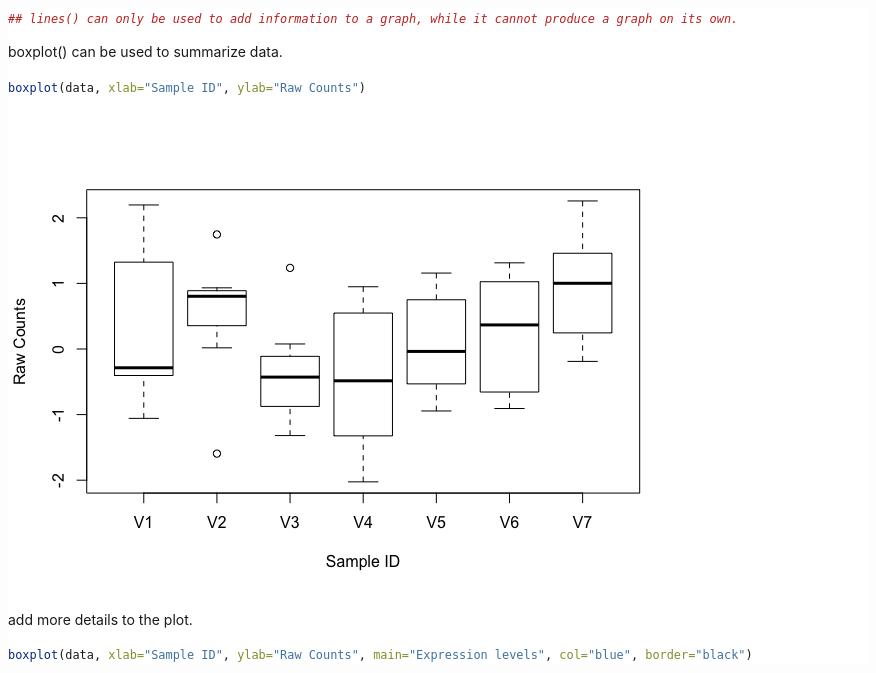 ```r
## lines() can only be used to add information to a graph, while it cannot produce a graph on its own.
```


boxplot() can be used to summarize data.


```r
boxplot(data, xlab="Sample ID", ylab="Raw Counts")
```

![](Intro2R_files/figure-html/unnamed-chunk-68-1.png)

add more details to the plot.


```r
boxplot(data, xlab="Sample ID", ylab="Raw Counts", main="Expression levels", col="blue", border="black")
```
